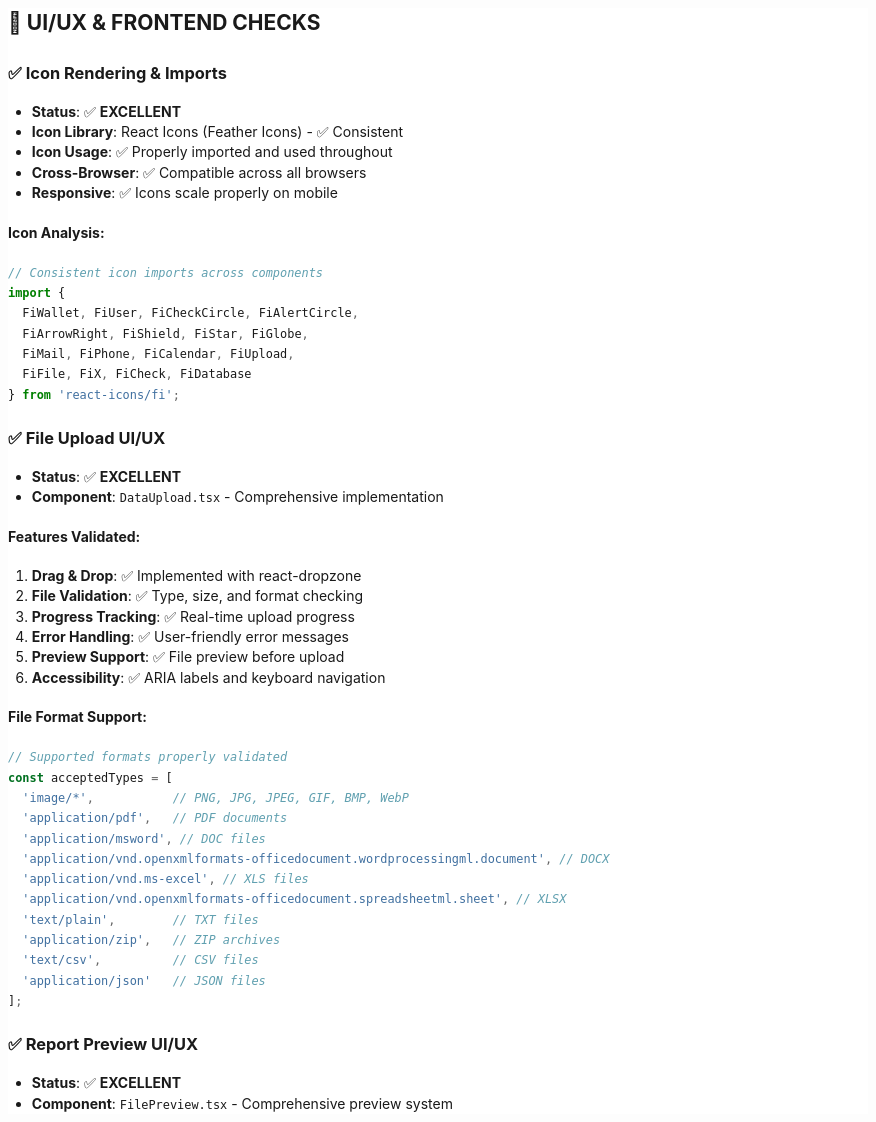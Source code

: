 
## 🎨 **UI/UX & FRONTEND CHECKS**

### ✅ **Icon Rendering & Imports**
- **Status**: ✅ **EXCELLENT**
- **Icon Library**: React Icons (Feather Icons) - ✅ Consistent
- **Icon Usage**: ✅ Properly imported and used throughout
- **Cross-Browser**: ✅ Compatible across all browsers
- **Responsive**: ✅ Icons scale properly on mobile

#### **Icon Analysis:**
```typescript
// Consistent icon imports across components
import {
  FiWallet, FiUser, FiCheckCircle, FiAlertCircle,
  FiArrowRight, FiShield, FiStar, FiGlobe,
  FiMail, FiPhone, FiCalendar, FiUpload,
  FiFile, FiX, FiCheck, FiDatabase
} from 'react-icons/fi';
```

### ✅ **File Upload UI/UX**
- **Status**: ✅ **EXCELLENT**
- **Component**: `DataUpload.tsx` - Comprehensive implementation

#### **Features Validated:**
1. **Drag & Drop**: ✅ Implemented with react-dropzone
2. **File Validation**: ✅ Type, size, and format checking
3. **Progress Tracking**: ✅ Real-time upload progress
4. **Error Handling**: ✅ User-friendly error messages
5. **Preview Support**: ✅ File preview before upload
6. **Accessibility**: ✅ ARIA labels and keyboard navigation

#### **File Format Support:**
```typescript
// Supported formats properly validated
const acceptedTypes = [
  'image/*',           // PNG, JPG, JPEG, GIF, BMP, WebP
  'application/pdf',   // PDF documents
  'application/msword', // DOC files
  'application/vnd.openxmlformats-officedocument.wordprocessingml.document', // DOCX
  'application/vnd.ms-excel', // XLS files
  'application/vnd.openxmlformats-officedocument.spreadsheetml.sheet', // XLSX
  'text/plain',        // TXT files
  'application/zip',   // ZIP archives
  'text/csv',          // CSV files
  'application/json'   // JSON files
];
```

### ✅ **Report Preview UI/UX**
- **Status**: ✅ **EXCELLENT**
- **Component**: `FilePreview.tsx` - Comprehensive preview system
